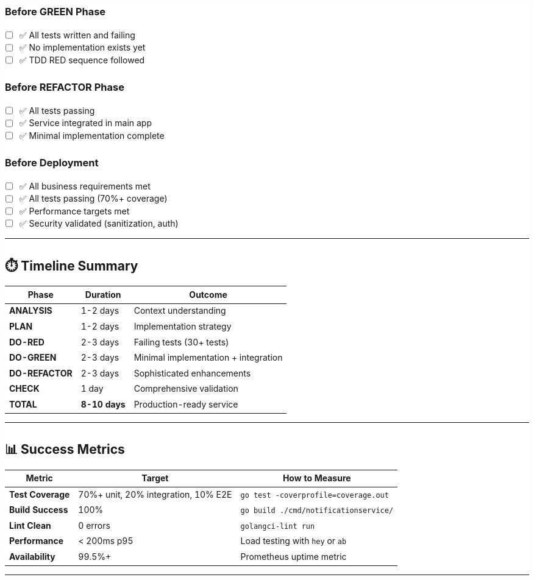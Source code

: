 ### **Before GREEN Phase**
- [ ] ✅ All tests written and failing
- [ ] ✅ No implementation exists yet
- [ ] ✅ TDD RED sequence followed

### **Before REFACTOR Phase**
- [ ] ✅ All tests passing
- [ ] ✅ Service integrated in main app
- [ ] ✅ Minimal implementation complete

### **Before Deployment**
- [ ] ✅ All business requirements met
- [ ] ✅ All tests passing (70%+ coverage)
- [ ] ✅ Performance targets met
- [ ] ✅ Security validated (sanitization, auth)

---

## ⏱️ **Timeline Summary**

| Phase | Duration | Outcome |
|-------|----------|---------|
| **ANALYSIS** | 1-2 days | Context understanding |
| **PLAN** | 1-2 days | Implementation strategy |
| **DO-RED** | 2-3 days | Failing tests (30+ tests) |
| **DO-GREEN** | 2-3 days | Minimal implementation + integration |
| **DO-REFACTOR** | 2-3 days | Sophisticated enhancements |
| **CHECK** | 1 day | Comprehensive validation |
| **TOTAL** | **8-10 days** | Production-ready service |

---

## 📊 **Success Metrics**

| Metric | Target | How to Measure |
|--------|--------|----------------|
| **Test Coverage** | 70%+ unit, 20% integration, 10% E2E | `go test -coverprofile=coverage.out` |
| **Build Success** | 100% | `go build ./cmd/notificationservice/` |
| **Lint Clean** | 0 errors | `golangci-lint run` |
| **Performance** | < 200ms p95 | Load testing with `hey` or `ab` |
| **Availability** | 99.5%+ | Prometheus uptime metric |

---